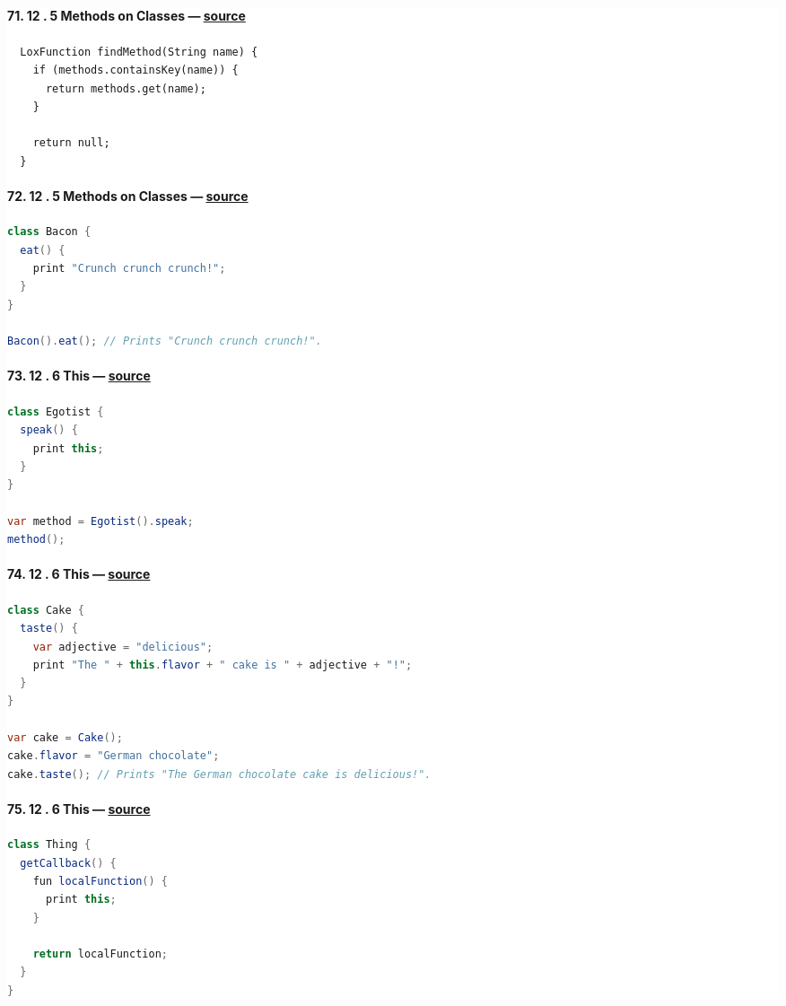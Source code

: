 #### 71. 12 . 5 Methods on Classes — [source](https://craftinginterpreters.com/classes.html)
```
  LoxFunction findMethod(String name) {
    if (methods.containsKey(name)) {
      return methods.get(name);
    }

    return null;
  }
```

#### 72. 12 . 5 Methods on Classes — [source](https://craftinginterpreters.com/classes.html)
```java
class Bacon {
  eat() {
    print "Crunch crunch crunch!";
  }
}

Bacon().eat(); // Prints "Crunch crunch crunch!".
```

#### 73. 12 . 6 This — [source](https://craftinginterpreters.com/classes.html)
```java
class Egotist {
  speak() {
    print this;
  }
}

var method = Egotist().speak;
method();
```

#### 74. 12 . 6 This — [source](https://craftinginterpreters.com/classes.html)
```java
class Cake {
  taste() {
    var adjective = "delicious";
    print "The " + this.flavor + " cake is " + adjective + "!";
  }
}

var cake = Cake();
cake.flavor = "German chocolate";
cake.taste(); // Prints "The German chocolate cake is delicious!".
```

#### 75. 12 . 6 This — [source](https://craftinginterpreters.com/classes.html)
```java
class Thing {
  getCallback() {
    fun localFunction() {
      print this;
    }

    return localFunction;
  }
}

```